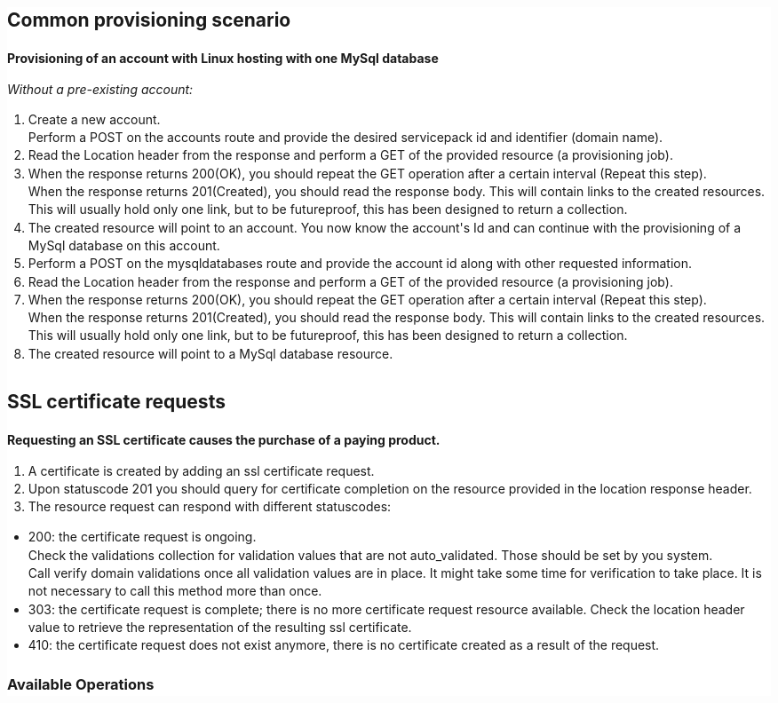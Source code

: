 ## Common provisioning scenario

**Provisioning of an account with Linux hosting with one MySql database**

*Without a pre-existing account:*

1. Create a new account.<br/>Perform a POST on the accounts route and provide the desired servicepack id and identifier (domain name).
2. Read the Location header from the response and perform a GET of the provided resource (a provisioning job).
3. When the response returns 200(OK), you should repeat the GET operation after a certain interval (Repeat this step).<br/>
When the response returns 201(Created), you should read the response body. This will contain links to the created resources.<br/>
This will usually hold only one link, but to be futureproof, this has been designed to return a collection.
4. The created resource will point to an account. You now know the account's Id and can continue with the provisioning of a MySql database on this account.
5. Perform a POST on the mysqldatabases route and provide the account id along with other requested information.
6. Read the Location header from the response and perform a GET of the provided resource (a provisioning job).
7. When the response returns 200(OK), you should repeat the GET operation after a certain interval (Repeat this step).<br/>
When the response returns 201(Created), you should read the response body. This will contain links to the created resources.<br/>
This will usually hold only one link, but to be futureproof, this has been designed to return a collection.
8. The created resource will point to a MySql database resource.

## SSL certificate requests

**Requesting an SSL certificate causes the purchase of a paying product.**

1. A certificate is created by adding an ssl certificate request.
2. Upon statuscode 201 you should query for certificate completion on the resource provided in the location response header.
3. The resource request can respond with different statuscodes:
<ul>
    <li>200: the certificate request is ongoing.<br/>
Check the validations collection for validation values that are not auto_validated. Those should be set by you system.<br/>
Call verify domain validations once all validation values are in place. It might take some time for verification to take place. It is not necessary to call this method more than once.</li>
    <li>303: the certificate request is complete; there is no more certificate request resource available. Check the location header value to retrieve the representation of the resulting ssl certificate.</li>
    <li>410: the certificate request does not exist anymore, there is no certificate created as a result of the request.</li>
</ul>

### Available Operations

